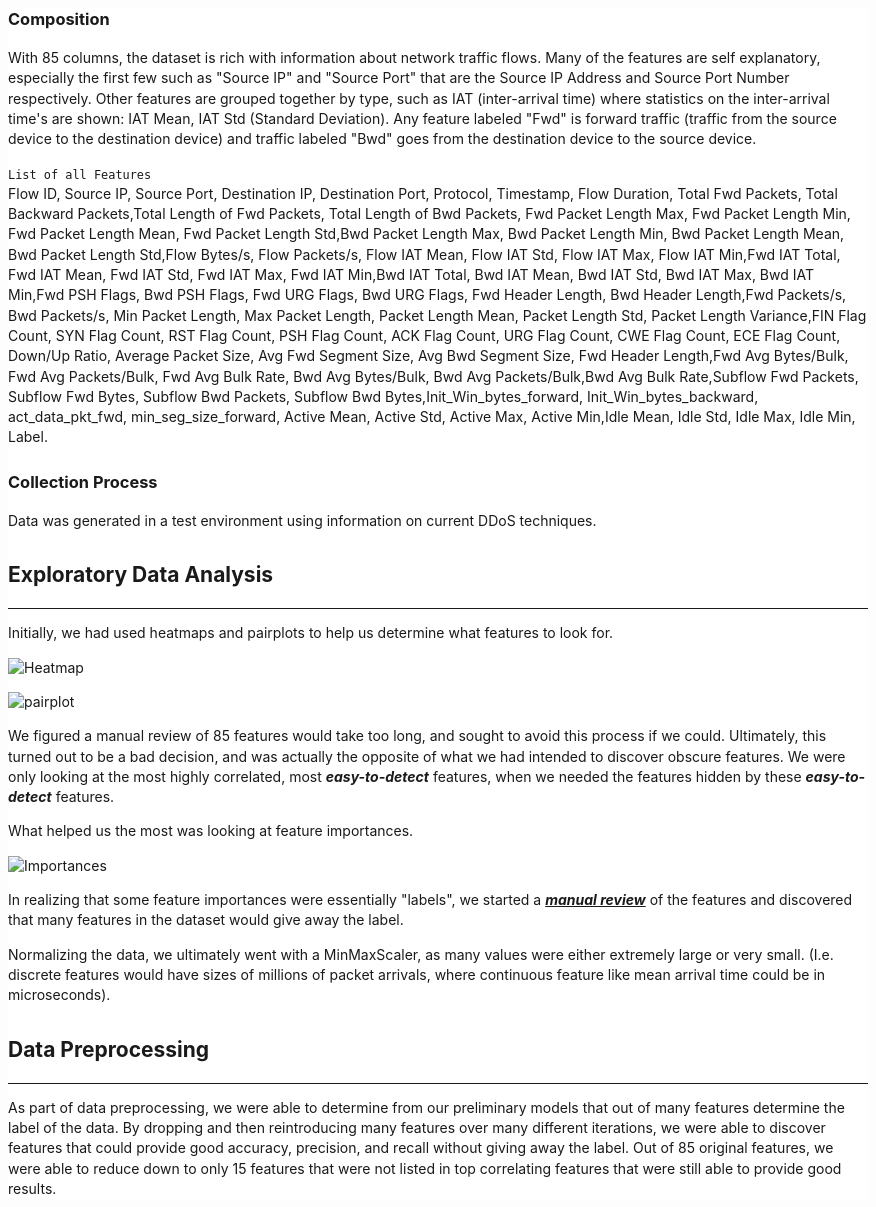 ### Composition
With 85 columns, the dataset is rich with information about network traffic flows. Many of the features are self explanatory, especially the first few such as "Source IP" and "Source Port" that are the Source IP Address and Source Port Number respectively. Other features are grouped together by type, such as IAT (inter-arrival time) where statistics on the inter-arrival time's are shown: IAT Mean, IAT Std (Standard Deviation). Any feature labeled "Fwd" is forward traffic (traffic from the source device to the destination device) and traffic labeled "Bwd" goes from the destination device to the source device. 

```List of all Features```\
Flow ID, Source IP, Source Port, Destination IP, Destination Port, Protocol, Timestamp, Flow Duration, Total Fwd Packets, Total Backward Packets,Total Length of Fwd Packets, Total Length of Bwd Packets, Fwd Packet Length Max, Fwd Packet Length Min, Fwd Packet Length Mean, Fwd Packet Length Std,Bwd Packet Length Max, Bwd Packet Length Min, Bwd Packet Length Mean, Bwd Packet Length Std,Flow Bytes/s, Flow Packets/s, Flow IAT Mean, Flow IAT Std, Flow IAT Max, Flow IAT Min,Fwd IAT Total, Fwd IAT Mean, Fwd IAT Std, Fwd IAT Max, Fwd IAT Min,Bwd IAT Total, Bwd IAT Mean, Bwd IAT Std, Bwd IAT Max, Bwd IAT Min,Fwd PSH Flags, Bwd PSH Flags, Fwd URG Flags, Bwd URG Flags, Fwd Header Length, Bwd Header Length,Fwd Packets/s, Bwd Packets/s, Min Packet Length, Max Packet Length, Packet Length Mean, Packet Length Std, Packet Length Variance,FIN Flag Count, SYN Flag Count, RST Flag Count, PSH Flag Count, ACK Flag Count, URG Flag Count, CWE Flag Count, ECE Flag Count, Down/Up Ratio, Average Packet Size, Avg Fwd Segment Size, Avg Bwd Segment Size, Fwd Header Length,Fwd Avg Bytes/Bulk, Fwd Avg Packets/Bulk, Fwd Avg Bulk Rate, Bwd Avg Bytes/Bulk, Bwd Avg Packets/Bulk,Bwd Avg Bulk Rate,Subflow Fwd Packets, Subflow Fwd Bytes, Subflow Bwd Packets, Subflow Bwd Bytes,Init_Win_bytes_forward, Init_Win_bytes_backward, act_data_pkt_fwd, min_seg_size_forward, Active Mean, Active Std, Active Max, Active Min,Idle Mean, Idle Std, Idle Max, Idle Min, Label.

### Collection Process
Data was generated in a test environment using information on current DDoS techniques.

## Exploratory Data Analysis
---
Initially, we had used heatmaps and pairplots to help us determine what features to look for.

![Heatmap](./images/heatmap.png)

![pairplot](./images/pairplots/pairplots_9.png)

We figured a manual review of 85 features would take too long, and sought to avoid this process if we could. Ultimately, this turned out to be a bad decision, and was actually the opposite of what we had intended to discover obscure features. We were only looking at the most highly correlated, most **_easy-to-detect_** features, when we needed the features hidden by these **_easy-to-detect_** features.

What helped us the most was looking at feature importances.

![Importances](./images/fwd_pkt_length_max_100.png)

In realizing that some feature importances were essentially "labels", we started a <u>**_manual review_**</u> of the features and discovered that many features in the dataset would give away the label.

Normalizing the data, we ultimately went with a MinMaxScaler, as many values were either extremely large or very small. (I.e. discrete features would have sizes of millions of packet arrivals, where continuous feature like mean arrival time could be in microseconds).

## Data Preprocessing
---
As part of data preprocessing, we were able to determine from our preliminary models that out of many features determine the label of the data. By dropping and then reintroducing many features over many different iterations, we were able to discover features that could provide good accuracy, precision, and recall without giving away the label. Out of 85 original features, we were able to reduce down to only 15 features that were not listed in top correlating features that were still able to provide good results. 
```
